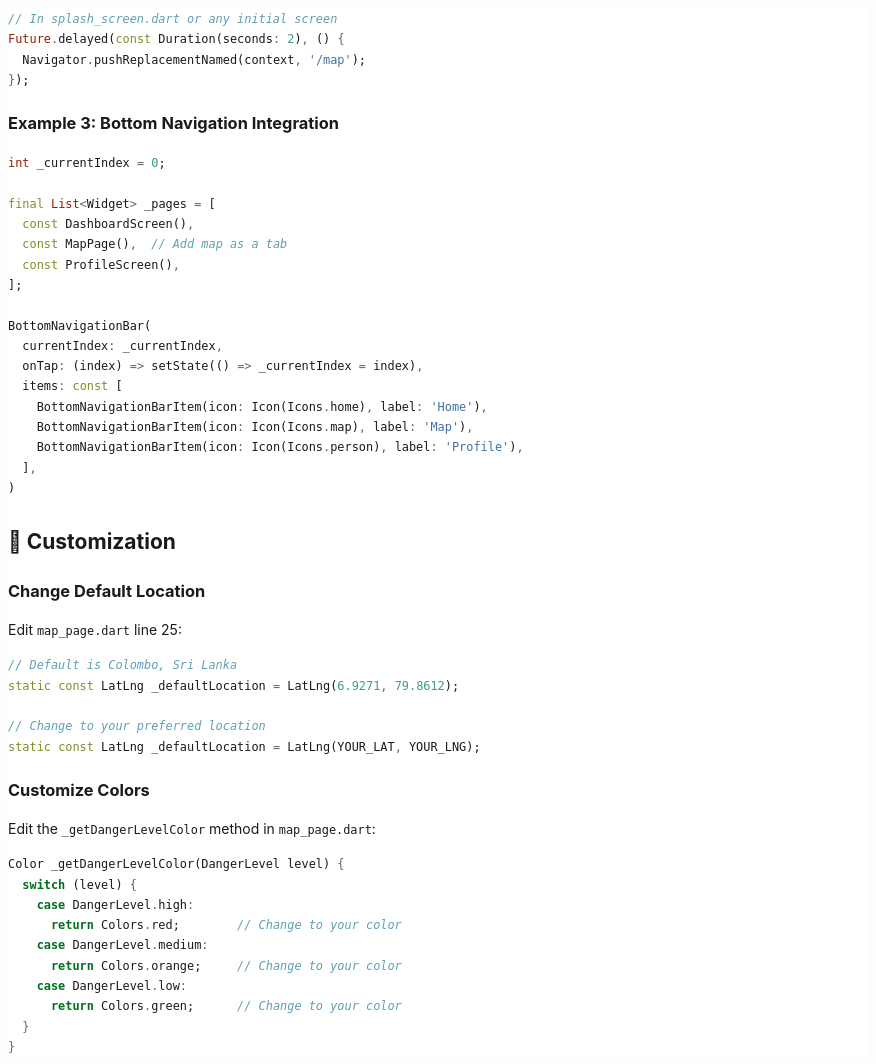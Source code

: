 ```dart
// In splash_screen.dart or any initial screen
Future.delayed(const Duration(seconds: 2), () {
  Navigator.pushReplacementNamed(context, '/map');
});
```

### Example 3: Bottom Navigation Integration

```dart
int _currentIndex = 0;

final List<Widget> _pages = [
  const DashboardScreen(),
  const MapPage(),  // Add map as a tab
  const ProfileScreen(),
];

BottomNavigationBar(
  currentIndex: _currentIndex,
  onTap: (index) => setState(() => _currentIndex = index),
  items: const [
    BottomNavigationBarItem(icon: Icon(Icons.home), label: 'Home'),
    BottomNavigationBarItem(icon: Icon(Icons.map), label: 'Map'),
    BottomNavigationBarItem(icon: Icon(Icons.person), label: 'Profile'),
  ],
)
```

## 🎨 Customization

### Change Default Location

Edit `map_page.dart` line 25:

```dart
// Default is Colombo, Sri Lanka
static const LatLng _defaultLocation = LatLng(6.9271, 79.8612);

// Change to your preferred location
static const LatLng _defaultLocation = LatLng(YOUR_LAT, YOUR_LNG);
```

### Customize Colors

Edit the `_getDangerLevelColor` method in `map_page.dart`:

```dart
Color _getDangerLevelColor(DangerLevel level) {
  switch (level) {
    case DangerLevel.high:
      return Colors.red;        // Change to your color
    case DangerLevel.medium:
      return Colors.orange;     // Change to your color
    case DangerLevel.low:
      return Colors.green;      // Change to your color
  }
}
```
